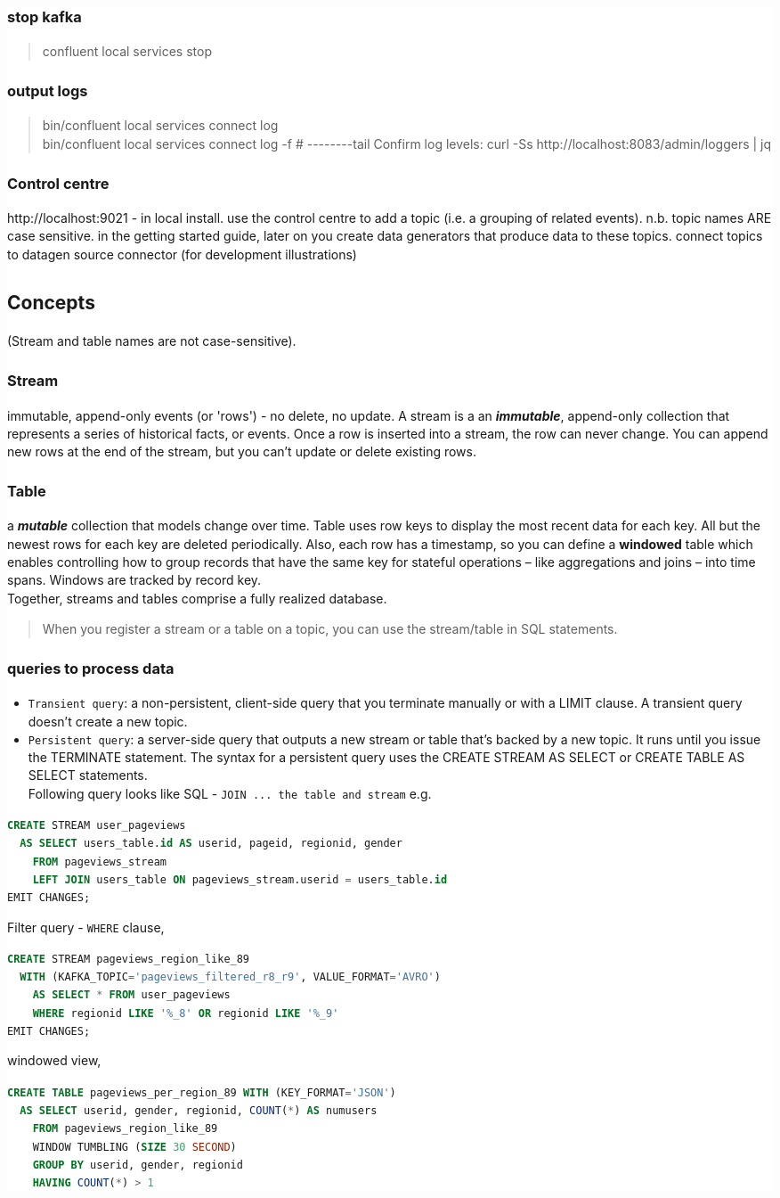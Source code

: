 ### stop kafka
> confluent local services stop


### output logs
> bin/confluent local services connect log  
> bin/confluent local services connect log -f  # --------tail
Confirm log levels: curl -Ss http://localhost:8083/admin/loggers | jq


### Control centre
http://localhost:9021 - in local install.  use the control centre to add a topic (i.e. a grouping of related events).  n.b. topic names ARE case sensitive.  in the getting started guide, later on you create data generators that produce data to these topics.
connect topics to datagen source connector (for development illustrations)

## Concepts
(Stream and table names are not case-sensitive).
### Stream
immutable, append-only events (or 'rows') - no delete, no update.
A stream is a an ***immutable***, append-only collection that represents a series of historical facts, or events. Once a row is inserted into a stream, the row can never change. You can append new rows at the end of the stream, but you can’t update or delete existing rows.
### Table
a ***mutable*** collection that models change over time.   Table uses row keys to display the most recent data for each key. All but the newest rows for each key are deleted periodically. Also, each row has a timestamp, so you can define a **windowed** table which enables controlling how to group records that have the same key for stateful operations – like aggregations and joins – into time spans. Windows are tracked by record key.  
Together, streams and tables comprise a fully realized database.
> When you register a stream or a table on a topic, you can use the stream/table in SQL statements.
### queries to process data
* `Transient query`: a non-persistent, client-side query that you terminate manually or with a LIMIT clause. A transient query doesn’t create a new topic.
* `Persistent query`: a server-side query that outputs a new stream or table that’s backed by a new topic. It runs until you issue the TERMINATE statement. The syntax for a persistent query uses the CREATE STREAM AS SELECT or CREATE TABLE AS SELECT statements.  
Following query looks like SQL - `JOIN ... the table and stream` e.g.
```sql
CREATE STREAM user_pageviews
  AS SELECT users_table.id AS userid, pageid, regionid, gender
    FROM pageviews_stream
    LEFT JOIN users_table ON pageviews_stream.userid = users_table.id
EMIT CHANGES;
```
Filter query - `WHERE` clause,
```sql
CREATE STREAM pageviews_region_like_89
  WITH (KAFKA_TOPIC='pageviews_filtered_r8_r9', VALUE_FORMAT='AVRO')
    AS SELECT * FROM user_pageviews
    WHERE regionid LIKE '%_8' OR regionid LIKE '%_9'
EMIT CHANGES;
```
windowed view,
```sql
CREATE TABLE pageviews_per_region_89 WITH (KEY_FORMAT='JSON')
  AS SELECT userid, gender, regionid, COUNT(*) AS numusers
    FROM pageviews_region_like_89
    WINDOW TUMBLING (SIZE 30 SECOND)
    GROUP BY userid, gender, regionid
    HAVING COUNT(*) > 1
```
